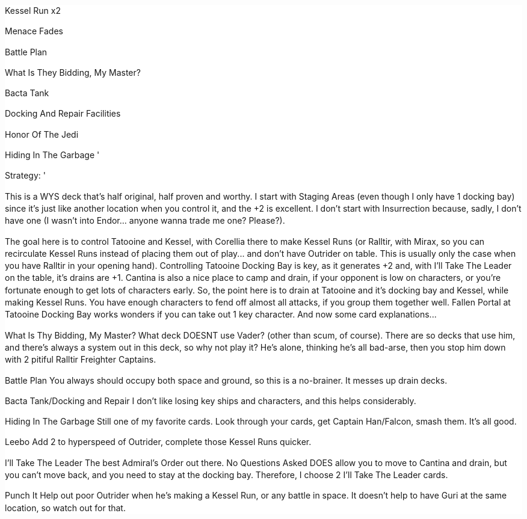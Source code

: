 Kessel Run x2

Menace Fades

Battle Plan

What Is They Bidding, My Master?

Bacta Tank

Docking And Repair Facilities

Honor Of The Jedi

Hiding In The Garbage '

Strategy: '

This is a WYS deck that’s half original, half proven and worthy.  I start with Staging Areas (even though I only have 1 docking bay) since it’s just like another location when you control it, and the +2 is excellent.  I don’t start with Insurrection because, sadly, I don’t have one (I wasn’t into Endor... anyone wanna trade me one? Please?).


The goal here is to control Tatooine and Kessel, with Corellia there to make Kessel Runs (or Ralltir, with Mirax, so you can recirculate Kessel Runs instead of placing them out of play... and don’t have Outrider on table.  This is usually only the case when you have Ralltir in your opening hand).  Controlling Tatooine Docking Bay is key, as it generates +2 and, with I’ll Take The Leader on the table, it’s drains are +1.  Cantina is also a nice place to camp and drain, if your opponent is low on characters, or you’re fortunate enough to get lots of characters early.  So, the point here is to drain at Tatooine and it’s docking bay and Kessel, while making Kessel Runs.  You have enough characters to fend off almost all attacks, if you group them together well.  Fallen Portal at Tatooine Docking Bay works wonders if you can take out 1 key character.  And now some card explanations...


What Is Thy Bidding, My Master?  What deck DOESNT use Vader?  (other than scum, of course).  There are so decks that use him, and there’s always a system out in this deck, so why not play it?  He’s alone, thinking he’s all bad-arse, then you stop him down with 2 pitiful Ralltir Freighter Captains.


Battle Plan  You always should occupy both space and ground, so this is a no-brainer.  It messes up drain decks.


Bacta Tank/Docking and Repair  I don’t like losing key ships and characters, and this helps considerably.


Hiding In The Garbage  Still one of my favorite cards.  Look through your cards, get Captain Han/Falcon, smash them.  It’s all good.


Leebo  Add 2 to hyperspeed of Outrider, complete those Kessel Runs quicker.


I’ll Take The Leader  The best Admiral’s Order out there.  No Questions Asked DOES allow you to move to Cantina and drain, but you can’t move back, and you need to stay at the docking bay.  Therefore, I choose 2 I’ll Take The Leader cards.


Punch It  Help out poor Outrider when he’s making a Kessel Run, or any battle in space.  It doesn’t help to have Guri at the same location, so watch out for that.
